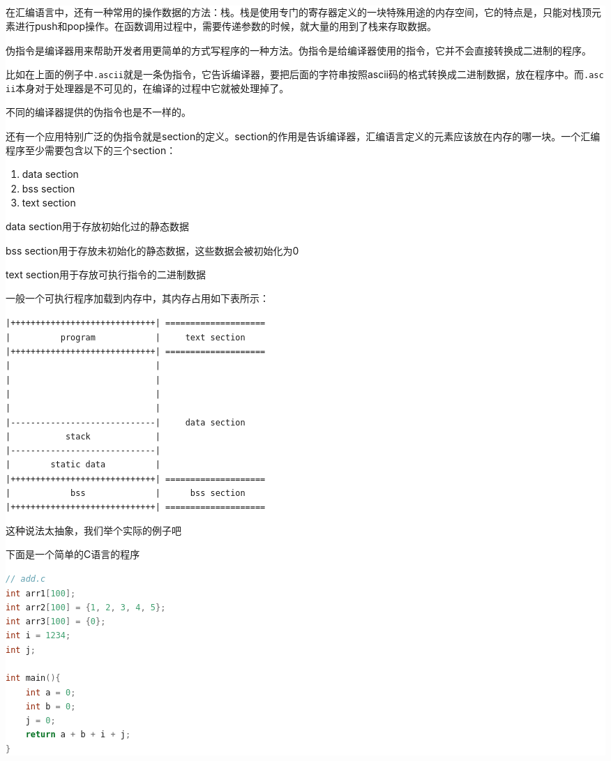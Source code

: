 在汇编语言中，还有一种常用的操作数据的方法：栈。栈是使用专门的寄存器定义的一块特殊用途的内存空间，它的特点是，只能对栈顶元素进行push和pop操作。在函数调用过程中，需要传递参数的时候，就大量的用到了栈来存取数据。

伪指令是编译器用来帮助开发者用更简单的方式写程序的一种方法。伪指令是给编译器使用的指令，它并不会直接转换成二进制的程序。

比如在上面的例子中`.ascii`就是一条伪指令，它告诉编译器，要把后面的字符串按照ascii码的格式转换成二进制数据，放在程序中。而`.ascii`本身对于处理器是不可见的，在编译的过程中它就被处理掉了。

不同的编译器提供的伪指令也是不一样的。

还有一个应用特别广泛的伪指令就是section的定义。section的作用是告诉编译器，汇编语言定义的元素应该放在内存的哪一块。一个汇编程序至少需要包含以下的三个section：
1. data section
2. bss section
3. text section

data section用于存放初始化过的静态数据

bss section用于存放未初始化的静态数据，这些数据会被初始化为0

text section用于存放可执行指令的二进制数据

一般一个可执行程序加载到内存中，其内存占用如下表所示：

```text
|+++++++++++++++++++++++++++++| ====================
|          program            |     text section
|+++++++++++++++++++++++++++++| ====================
|                             |
|                             |
|                             |
|                             |
|-----------------------------|     data section
|           stack             |
|-----------------------------|
|        static data          |
|+++++++++++++++++++++++++++++| ====================
|            bss              |      bss section
|+++++++++++++++++++++++++++++| ====================
```

这种说法太抽象，我们举个实际的例子吧

下面是一个简单的C语言的程序
```c
// add.c
int arr1[100];
int arr2[100] = {1, 2, 3, 4, 5};
int arr3[100] = {0};
int i = 1234;
int j;

int main(){
    int a = 0;
    int b = 0;
    j = 0;
    return a + b + i + j;
}
```
